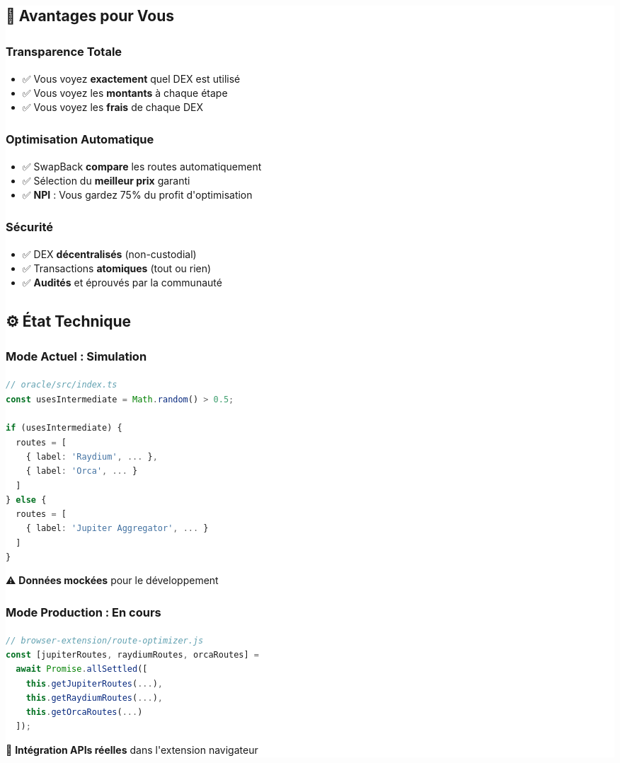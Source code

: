 ## 🎯 Avantages pour Vous

### Transparence Totale
- ✅ Vous voyez **exactement** quel DEX est utilisé
- ✅ Vous voyez les **montants** à chaque étape
- ✅ Vous voyez les **frais** de chaque DEX

### Optimisation Automatique
- ✅ SwapBack **compare** les routes automatiquement
- ✅ Sélection du **meilleur prix** garanti
- ✅ **NPI** : Vous gardez 75% du profit d'optimisation

### Sécurité
- ✅ DEX **décentralisés** (non-custodial)
- ✅ Transactions **atomiques** (tout ou rien)
- ✅ **Audités** et éprouvés par la communauté

## ⚙️ État Technique

### Mode Actuel : Simulation
```typescript
// oracle/src/index.ts
const usesIntermediate = Math.random() > 0.5;

if (usesIntermediate) {
  routes = [
    { label: 'Raydium', ... },
    { label: 'Orca', ... }
  ]
} else {
  routes = [
    { label: 'Jupiter Aggregator', ... }
  ]
}
```
⚠️ **Données mockées** pour le développement

### Mode Production : En cours
```javascript
// browser-extension/route-optimizer.js
const [jupiterRoutes, raydiumRoutes, orcaRoutes] = 
  await Promise.allSettled([
    this.getJupiterRoutes(...),
    this.getRaydiumRoutes(...),
    this.getOrcaRoutes(...)
  ]);
```
🚧 **Intégration APIs réelles** dans l'extension navigateur
